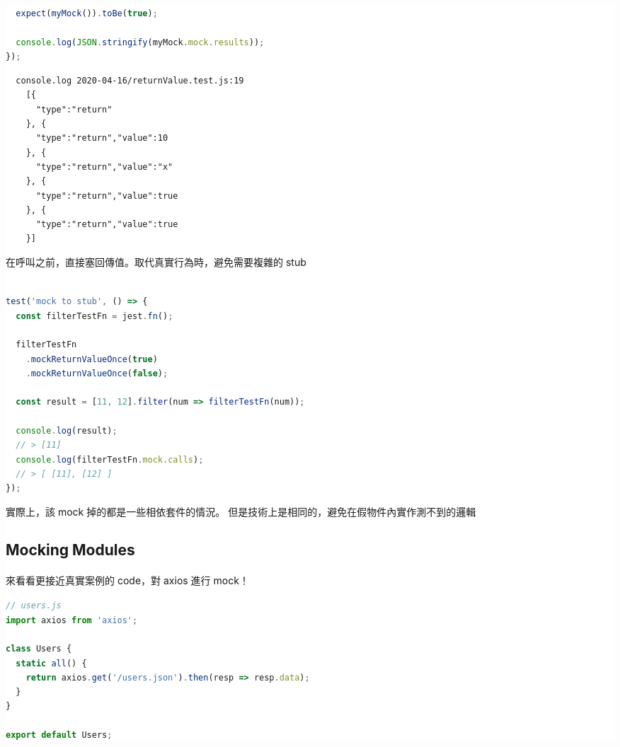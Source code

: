 ```javascript
  expect(myMock()).toBe(true);

  console.log(JSON.stringify(myMock.mock.results));
});
```

```shell
  console.log 2020-04-16/returnValue.test.js:19
    [{
      "type":"return"
    }, {
      "type":"return","value":10
    }, {
      "type":"return","value":"x"
    }, {
      "type":"return","value":true
    }, {
      "type":"return","value":true
    }]
```

在呼叫之前，直接塞回傳值。取代真實行為時，避免需要複雜的 stub

```javascript

test('mock to stub', () => {
  const filterTestFn = jest.fn();

  filterTestFn
    .mockReturnValueOnce(true)
    .mockReturnValueOnce(false);

  const result = [11, 12].filter(num => filterTestFn(num));

  console.log(result);
  // > [11]
  console.log(filterTestFn.mock.calls);
  // > [ [11], [12] ]
});
```

實際上，該 mock 掉的都是一些相依套件的情況。
但是技術上是相同的，避免在假物件內實作測不到的邏輯

## Mocking Modules

來看看更接近真實案例的 code，對 axios 進行 mock！

```javascript
// users.js
import axios from 'axios';

class Users {
  static all() {
    return axios.get('/users.json').then(resp => resp.data);
  }
}

export default Users;
```


[^double]: ["替身", "分身" 的英文怎麼說?](http://blogs.teachersammy.com/Blogs/entry/how-to-describe-doubles-clones-twins-in-English)
[^sut-doc]: [Test Double（1）：什麼是測試替身？ - 搞笑談軟工](http://teddy-chen-tw.blogspot.com/2014/09/test-double1.html)
[^when-to-use-it]: [When To Use It - Test Double at XUnitPatterns.com](http://xunitpatterns.com/Test%20Double.html)
[^mockImplementation]: [mockFn.mockImplementation(fn)](https://jestjs.io/docs/en/mock-function-api#mockfnmockimplementationfn)